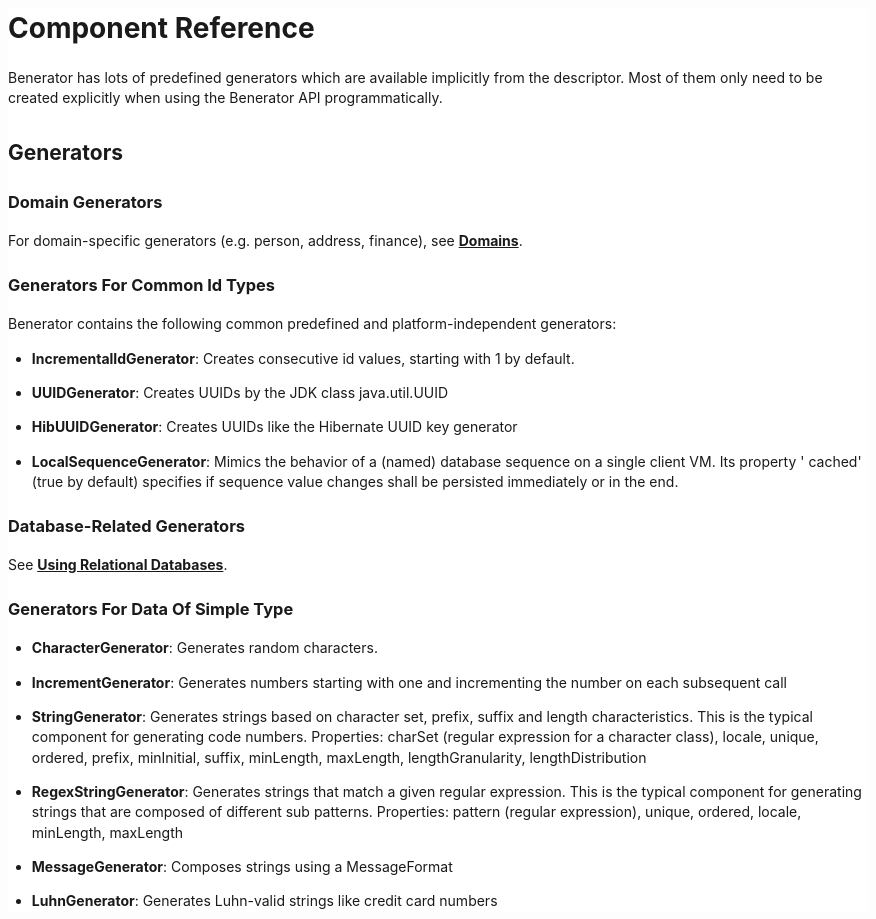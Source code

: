 # Component Reference

Benerator has lots of predefined generators which are available implicitly from the descriptor. Most of them only need
to be created explicitly when using the Benerator API programmatically.

## Generators

### Domain Generators

For domain-specific generators (e.g. person, address, finance), see **[Domains](domains.md)**.

### Generators For Common Id Types

Benerator contains the following common predefined and platform-independent generators:

* **IncrementalIdGenerator**: Creates consecutive id values, starting with 1 by default.

* **UUIDGenerator**: Creates UUIDs by the JDK class java.util.UUID

* **HibUUIDGenerator**: Creates UUIDs like the Hibernate UUID key generator

* **LocalSequenceGenerator**: Mimics the behavior of a (named) database sequence on a single client VM. Its property '
  cached' (true by default) specifies if sequence value changes shall be persisted immediately or in the end.

### Database-Related Generators

See **[Using Relational Databases](using_relational_databases.md)**.

### Generators For Data Of Simple Type

* **CharacterGenerator**: Generates random characters.

* **IncrementGenerator**: Generates numbers starting with one and incrementing the number on each subsequent call

* **StringGenerator**: Generates strings based on character set, prefix, suffix and length characteristics. This is the
  typical component for generating code numbers. Properties: charSet (regular expression for a character class), locale,
  unique, ordered, prefix, minInitial, suffix, minLength, maxLength, lengthGranularity, lengthDistribution

* **RegexStringGenerator**: Generates strings that match a given regular expression. This is the typical component for
  generating strings that are composed of different sub patterns. Properties: pattern (regular expression), unique,
  ordered, locale, minLength, maxLength

* **MessageGenerator**: Composes strings using a MessageFormat

* **LuhnGenerator**: Generates Luhn-valid strings like credit card numbers
